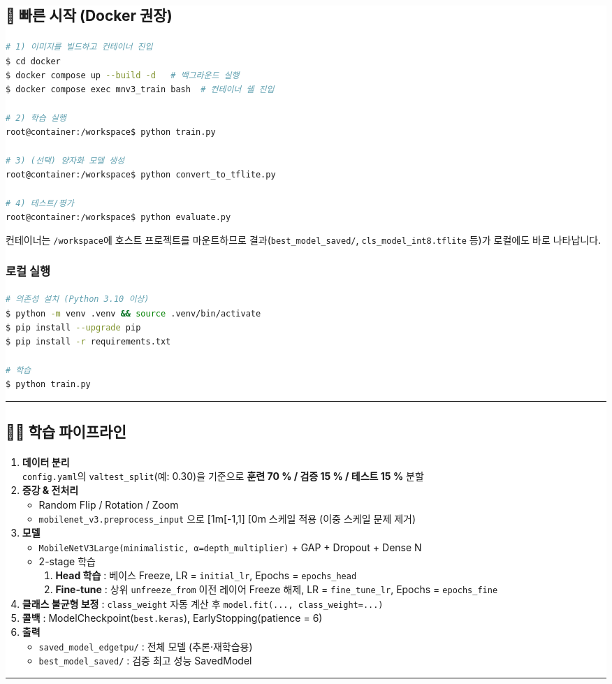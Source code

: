 ## 🚀 빠른 시작 (Docker 권장)
```bash
# 1) 이미지를 빌드하고 컨테이너 진입
$ cd docker
$ docker compose up --build -d   # 백그라운드 실행
$ docker compose exec mnv3_train bash  # 컨테이너 쉘 진입

# 2) 학습 실행
root@container:/workspace$ python train.py

# 3) (선택) 양자화 모델 생성
root@container:/workspace$ python convert_to_tflite.py

# 4) 테스트/평가
root@container:/workspace$ python evaluate.py
```

컨테이너는 `/workspace`에 호스트 프로젝트를 마운트하므로 결과(`best_model_saved/`, `cls_model_int8.tflite` 등)가 로컬에도 바로 나타납니다.

### 로컬 실행
```bash
# 의존성 설치 (Python 3.10 이상)
$ python -m venv .venv && source .venv/bin/activate
$ pip install --upgrade pip
$ pip install -r requirements.txt

# 학습
$ python train.py
```

---

## 🏋️‍♀️ 학습 파이프라인
1. **데이터 분리**  
   `config.yaml`의 `valtest_split`(예: 0.30)을 기준으로 **훈련 70 % / 검증 15 % / 테스트 15 %** 분할
2. **증강 & 전처리**  
   - Random Flip / Rotation / Zoom  
   - `mobilenet_v3.preprocess_input` 으로  [1m[-1,1] [0m 스케일 적용 (이중 스케일 문제 제거)
3. **모델**  
   - `MobileNetV3Large(minimalistic, α=depth_multiplier)` + GAP + Dropout + Dense N
   - 2-stage 학습
     1. **Head 학습** : 베이스 Freeze, LR = `initial_lr`, Epochs = `epochs_head`
     2. **Fine-tune** : 상위 `unfreeze_from` 이전 레이어 Freeze 해제, LR = `fine_tune_lr`, Epochs = `epochs_fine`
4. **클래스 불균형 보정** : `class_weight` 자동 계산 후 `model.fit(..., class_weight=...)`
5. **콜백** : ModelCheckpoint(`best.keras`), EarlyStopping(patience = 6)
6. **출력**
   - `saved_model_edgetpu/` : 전체 모델 (추론·재학습용)
   - `best_model_saved/`     : 검증 최고 성능 SavedModel

---
